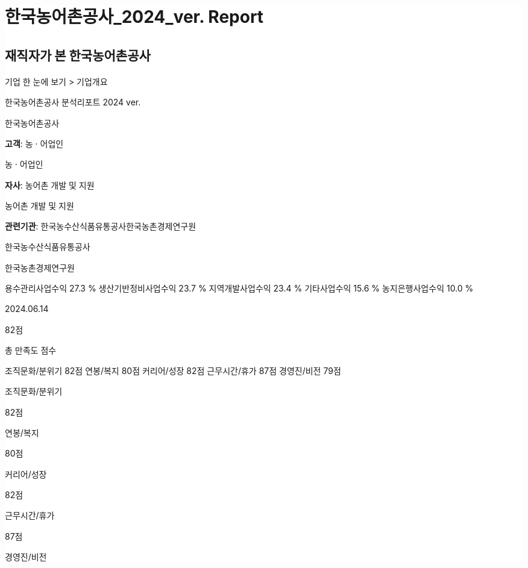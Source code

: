# 한국농어촌공사_2024_ver. Report

## 재직자가 본 한국농어촌공사

기업 한 눈에 보기 > 기업개요

한국농어촌공사 분석리포트 2024 ver.

한국농어촌공사

**고객**: 농 · 어업인

농 · 어업인

**자사**: 농어촌 개발 및 지원

농어촌 개발 및 지원

**관련기관**: 한국농수산식품유통공사한국농촌경제연구원

한국농수산식품유통공사

한국농촌경제연구원

용수관리사업수익 27.3 %
생산기반정비사업수익 23.7 %
지역개발사업수익 23.4 %
기타사업수익 15.6 %
농지은행사업수익 10.0 %

2024.06.14

82점

총 만족도 점수

조직문화/분위기 82점
연봉/복지 80점
커리어/성장 82점
근무시간/휴가 87점
경영진/비전 79점

조직문화/분위기

82점

연봉/복지

80점

커리어/성장

82점

근무시간/휴가

87점

경영진/비전
